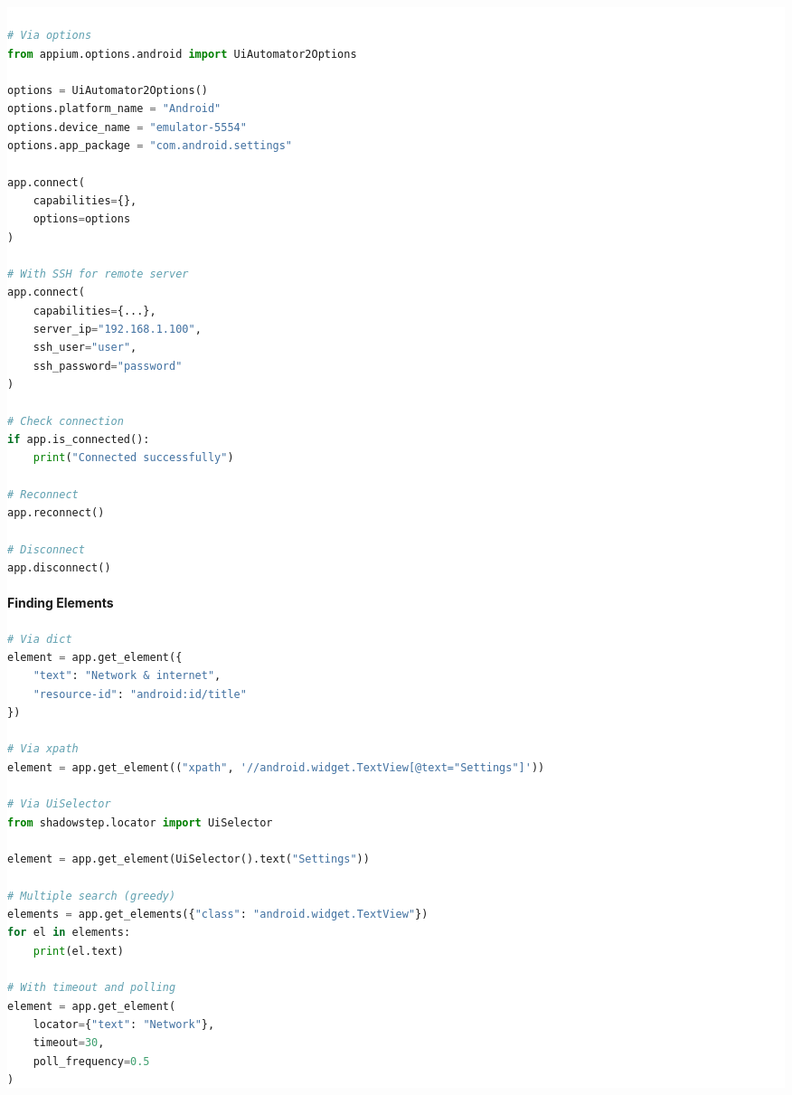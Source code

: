 ```python

# Via options
from appium.options.android import UiAutomator2Options

options = UiAutomator2Options()
options.platform_name = "Android"
options.device_name = "emulator-5554"
options.app_package = "com.android.settings"

app.connect(
    capabilities={},
    options=options
)

# With SSH for remote server
app.connect(
    capabilities={...},
    server_ip="192.168.1.100",
    ssh_user="user",
    ssh_password="password"
)

# Check connection
if app.is_connected():
    print("Connected successfully")

# Reconnect
app.reconnect()

# Disconnect
app.disconnect()
```

#### Finding Elements

```python
# Via dict
element = app.get_element({
    "text": "Network & internet",
    "resource-id": "android:id/title"
})

# Via xpath
element = app.get_element(("xpath", '//android.widget.TextView[@text="Settings"]'))

# Via UiSelector
from shadowstep.locator import UiSelector

element = app.get_element(UiSelector().text("Settings"))

# Multiple search (greedy)
elements = app.get_elements({"class": "android.widget.TextView"})
for el in elements:
    print(el.text)

# With timeout and polling
element = app.get_element(
    locator={"text": "Network"},
    timeout=30,
    poll_frequency=0.5
)
```
